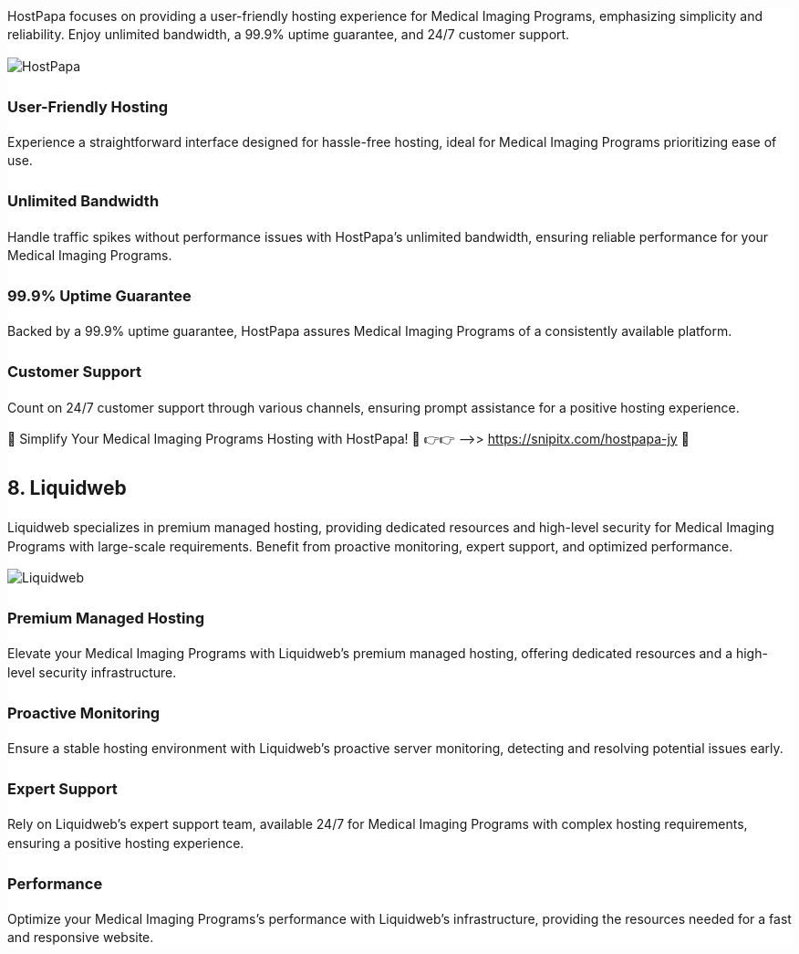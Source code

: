 HostPapa focuses on providing a user-friendly hosting experience for Medical Imaging Programs, emphasizing simplicity and reliability. Enjoy unlimited bandwidth, a 99.9% uptime guarantee, and 24/7 customer support.

![HostPapa](https://i.imgur.com/ouDTkvl.jpeg "HostPapa Hosting")

### User-Friendly Hosting
Experience a straightforward interface designed for hassle-free hosting, ideal for Medical Imaging Programs prioritizing ease of use.

### Unlimited Bandwidth
Handle traffic spikes without performance issues with HostPapa’s unlimited bandwidth, ensuring reliable performance for your Medical Imaging Programs.

### 99.9% Uptime Guarantee
Backed by a 99.9% uptime guarantee, HostPapa assures Medical Imaging Programs of a consistently available platform.

### Customer Support
Count on 24/7 customer support through various channels, ensuring prompt assistance for a positive hosting experience.

🌈 Simplify Your Medical Imaging Programs Hosting with HostPapa! 🚀
👉👉 -->> https://snipitx.com/hostpapa-jy 🚀

## 8. Liquidweb

Liquidweb specializes in premium managed hosting, providing dedicated resources and high-level security for Medical Imaging Programs with large-scale requirements. Benefit from proactive monitoring, expert support, and optimized performance.

![Liquidweb](https://i.imgur.com/4IvT9SC.jpeg "Liquidweb Hosting")

### Premium Managed Hosting
Elevate your Medical Imaging Programs with Liquidweb’s premium managed hosting, offering dedicated resources and a high-level security infrastructure.

### Proactive Monitoring
Ensure a stable hosting environment with Liquidweb’s proactive server monitoring, detecting and resolving potential issues early.

### Expert Support
Rely on Liquidweb’s expert support team, available 24/7 for Medical Imaging Programs with complex hosting requirements, ensuring a positive hosting experience.

### Performance
Optimize your Medical Imaging Programs’s performance with Liquidweb’s infrastructure, providing the resources needed for a fast and responsive website.
